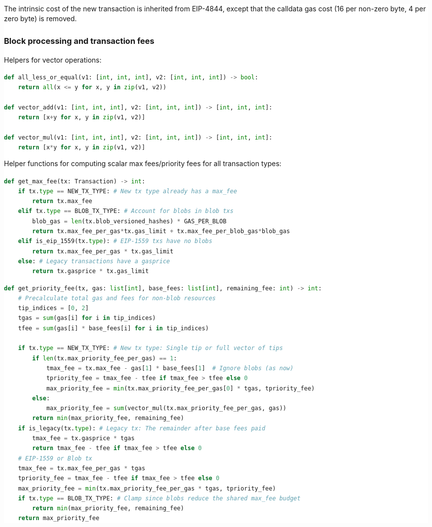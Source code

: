 The intrinsic cost of the new transaction is inherited from EIP-4844, except that the calldata gas cost (16 per non-zero byte, 4 per zero byte) is removed.

### Block processing and transaction fees

Helpers for vector operations:

```python
def all_less_or_equal(v1: [int, int, int], v2: [int, int, int]) -> bool:
    return all(x <= y for x, y in zip(v1, v2))

def vector_add(v1: [int, int, int], v2: [int, int, int]) -> [int, int, int]:
    return [x+y for x, y in zip(v1, v2)]

def vector_mul(v1: [int, int, int], v2: [int, int, int]) -> [int, int, int]:
    return [x*y for x, y in zip(v1, v2)]
```

Helper functions for computing scalar max fees/priority fees for all transaction types:

```python
def get_max_fee(tx: Transaction) -> int:
    if tx.type == NEW_TX_TYPE: # New tx type already has a max_fee
        return tx.max_fee
    elif tx.type == BLOB_TX_TYPE: # Account for blobs in blob txs
        blob_gas = len(tx.blob_versioned_hashes) * GAS_PER_BLOB
        return tx.max_fee_per_gas*tx.gas_limit + tx.max_fee_per_blob_gas*blob_gas
    elif is_eip_1559(tx.type): # EIP-1559 txs have no blobs
        return tx.max_fee_per_gas * tx.gas_limit
    else: # Legacy transactions have a gasprice
        return tx.gasprice * tx.gas_limit
```

```python
def get_priority_fee(tx, gas: list[int], base_fees: list[int], remaining_fee: int) -> int:
    # Precalculate total gas and fees for non-blob resources
    tip_indices = [0, 2]
    tgas = sum(gas[i] for i in tip_indices)
    tfee = sum(gas[i] * base_fees[i] for i in tip_indices)

    if tx.type == NEW_TX_TYPE: # New tx type: Single tip or full vector of tips
        if len(tx.max_priority_fee_per_gas) == 1:
            tmax_fee = tx.max_fee - gas[1] * base_fees[1]  # Ignore blobs (as now)
            tpriority_fee = tmax_fee - tfee if tmax_fee > tfee else 0
            max_priority_fee = min(tx.max_priority_fee_per_gas[0] * tgas, tpriority_fee)
        else:
            max_priority_fee = sum(vector_mul(tx.max_priority_fee_per_gas, gas))
        return min(max_priority_fee, remaining_fee)
    if is_legacy(tx.type): # Legacy tx: The remainder after base fees paid
        tmax_fee = tx.gasprice * tgas
        return tmax_fee - tfee if tmax_fee > tfee else 0
    # EIP-1559 or Blob tx
    tmax_fee = tx.max_fee_per_gas * tgas
    tpriority_fee = tmax_fee - tfee if tmax_fee > tfee else 0
    max_priority_fee = min(tx.max_priority_fee_per_gas * tgas, tpriority_fee)
    if tx.type == BLOB_TX_TYPE: # Clamp since blobs reduce the shared max_fee budget
        return min(max_priority_fee, remaining_fee)
    return max_priority_fee
```
